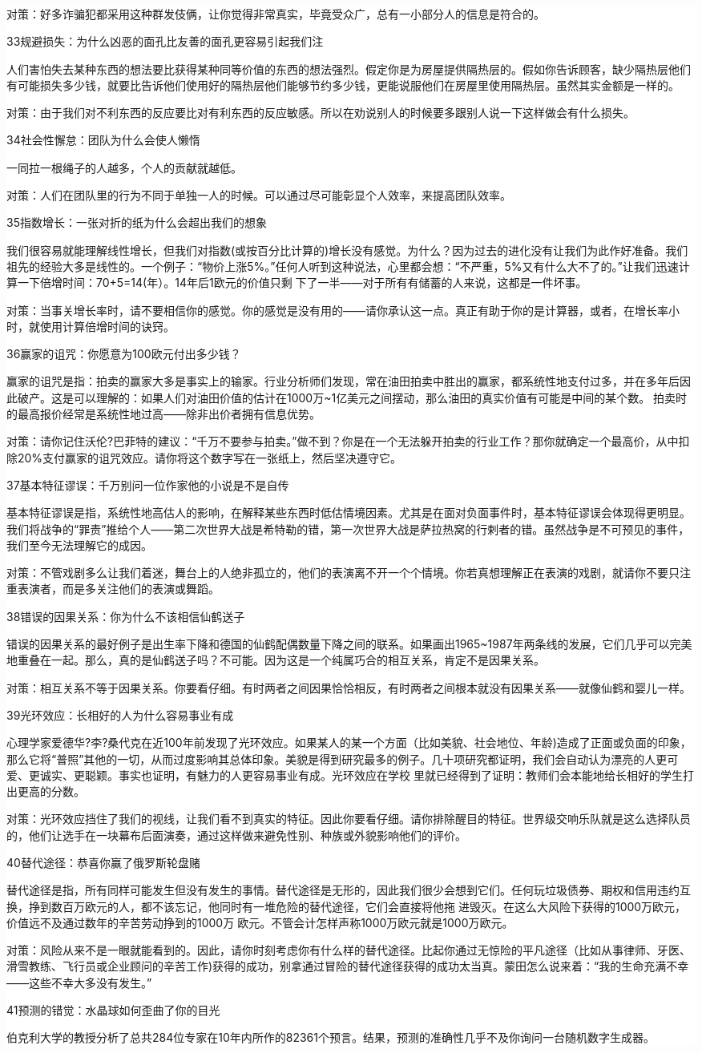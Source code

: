 对策：好多诈骗犯都采用这种群发伎俩，让你觉得非常真实，毕竟受众广，总有一小部分人的信息是符合的。

33规避损失：为什么凶恶的面孔比友善的面孔更容易引起我们注

人们害怕失去某种东西的想法要比获得某种同等价值的东西的想法强烈。假定你是为房屋提供隔热层的。假如你告诉顾客，缺少隔热层他们有可能损失多少钱，就要比告诉他们使用好的隔热层他们能够节约多少钱，更能说服他们在房屋里使用隔热层。虽然其实金额是一样的。

对策：由于我们对不利东西的反应要比对有利东西的反应敏感。所以在劝说别人的时候要多跟别人说一下这样做会有什么损失。

34社会性懈怠：团队为什么会使人懒惰

一同拉一根绳子的人越多，个人的贡献就越低。

对策：人们在团队里的行为不同于单独一人的时候。可以通过尽可能彰显个人效率，来提高团队效率。

35指数增长：一张对折的纸为什么会超出我们的想象

我们很容易就能理解线性增长，但我们对指数(或按百分比计算的)增长没有感觉。为什么？因为过去的进化没有让我们为此作好准备。我们祖先的经验大多是线性的。一个例子：“物价上涨5%。”任何人听到这种说法，心里都会想：“不严重，5%又有什么大不了的。”让我们迅速计算一下倍增时间：70+5=14(年）。14年后1欧元的价值只剩 下了一半——对于所有有储蓄的人来说，这都是一件坏事。

对策：当事关增长率时，请不要相信你的感觉。你的感觉是没有用的——请你承认这一点。真正有助于你的是计算器，或者，在增长率小时，就使用计算倍增时间的诀窍。

36赢家的诅咒：你愿意为100欧元付出多少钱？

赢家的诅咒是指：拍卖的赢家大多是事实上的输家。行业分析师们发现，常在油田拍卖中胜出的赢家，都系统性地支付过多，并在多年后因此破产。这是可以理解的：如果人们对油田价值的估计在1000万~1亿美元之间摆动，那么油田的真实价值有可能是中间的某个数。 拍卖时的最高报价经常是系统性地过高——除非出价者拥有信息优势。

对策：请你记住沃伦?巴菲特的建议：“千万不要参与拍卖。”做不到？你是在一个无法躲开拍卖的行业工作？那你就确定一个最高价，从中扣除20%支付赢家的诅咒效应。请你将这个数字写在一张纸上，然后坚决遵守它。

37基本特征谬误：千万别问一位作家他的小说是不是自传

基本特征谬误是指，系统性地高估人的影响，在解释某些东西时低估情境因素。尤其是在面对负面事件时，基本特征谬误会体现得更明显。我们将战争的“罪责”推给个人——第二次世界大战是希特勒的错，第一次世界大战是萨拉热窝的行剌者的错。虽然战争是不可预见的事件，我们至今无法理解它的成因。

对策：不管戏剧多么让我们着迷，舞台上的人绝非孤立的，他们的表演离不开一个个情境。你若真想理解正在表演的戏剧，就请你不要只注重表演者，而是多关注他们的表演或舞蹈。

38错误的因果关系：你为什么不该相信仙鹤送子

错误的因果关系的最好例子是出生率下降和德国的仙鹤配偶数量下降之间的联系。如果画出1965~1987年两条线的发展，它们几乎可以完美地重叠在一起。那么，真的是仙鹤送子吗？不可能。因为这是一个纯属巧合的相互关系，肯定不是因果关系。

对策：相互关系不等于因果关系。你要看仔细。有时两者之间因果恰恰相反，有时两者之间根本就没有因果关系——就像仙鹤和婴儿一样。

39光环效应：长相好的人为什么容易事业有成

心理学家爱德华?李?桑代克在近100年前发现了光环效应。如果某人的某一个方面（比如美貌、社会地位、年龄)造成了正面或负面的印象，那么它将“普照”其他的一切，从而过度影响其总体印象。美貌是得到研究最多的例子。几十项研究都证明，我们会自动认为漂亮的人更可爱、更诚实、更聪颖。事实也证明，有魅力的人更容易事业有成。光环效应在学校 里就已经得到了证明：教师们会本能地给长相好的学生打出更高的分数。

对策：光环效应挡住了我们的视线，让我们看不到真实的特征。因此你要看仔细。请你排除醒目的特征。世界级交响乐队就是这么选择队员的，他们让选手在一块幕布后面演奏，通过这样做来避免性别、种族或外貌影响他们的评价。

40替代途径：恭喜你赢了俄罗斯轮盘赌

替代途径是指，所有同样可能发生但没有发生的事情。替代途径是无形的，因此我们很少会想到它们。任何玩垃圾债券、期权和信用违约互换，挣到数百万欧元的人，都不该忘记，他同时有一堆危险的替代途径，它们会直接将他拖 进毁灭。在这么大风险下获得的1000万欧元，价值远不及通过数年的辛苦劳动挣到的1000万 欧元。不管会计怎样声称1000万欧元就是1000万欧元。

对策：风险从来不是一眼就能看到的。因此，请你时刻考虑你有什么样的替代途径。比起你通过无惊险的平凡途径（比如从事律师、牙医、滑雪教练、飞行员或企业顾问的辛苦工作)获得的成功，别拿通过冒险的替代途径获得的成功太当真。蒙田怎么说来着：“我的生命充满不幸——这些不幸大多没有发生。”

41预测的错觉：水晶球如何歪曲了你的目光

伯克利大学的教授分析了总共284位专家在10年内所作的82361个预言。结果，预测的准确性几乎不及你询问一台随机数字生成器。
